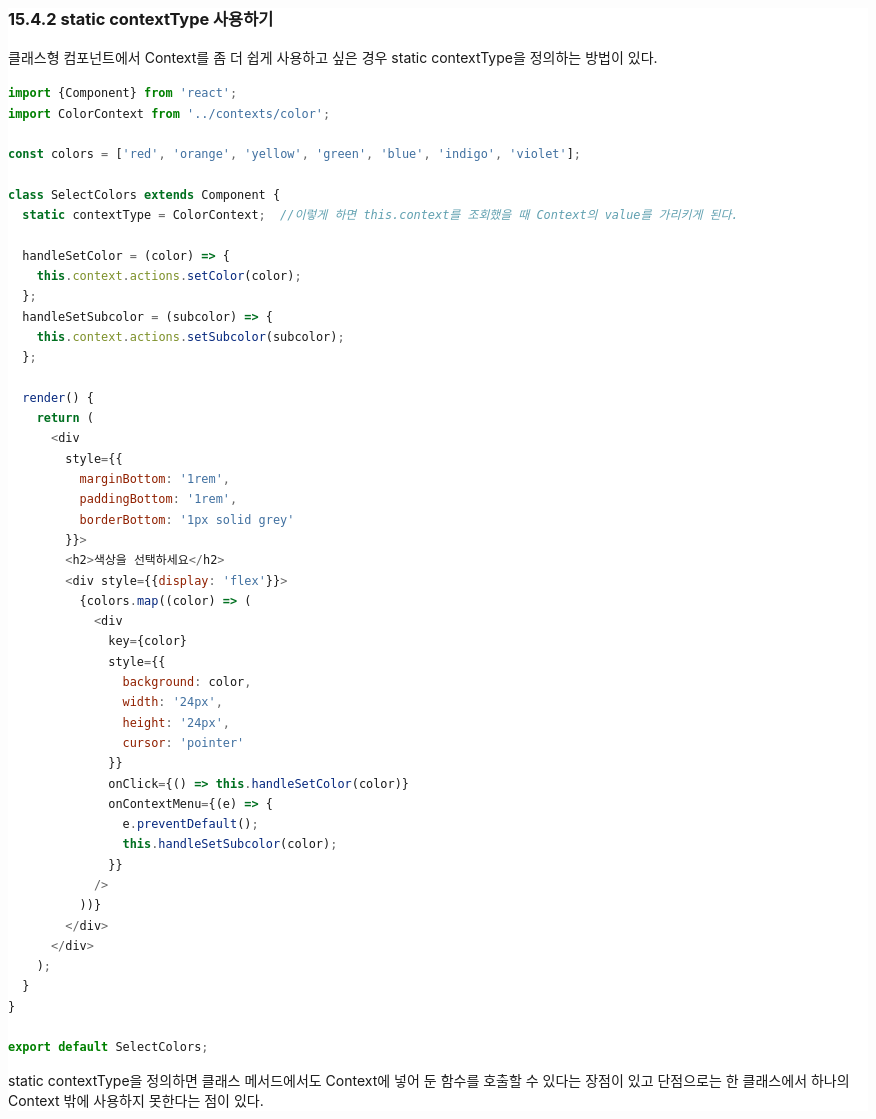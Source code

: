 ### 15.4.2 static contextType 사용하기
클래스형 컴포넌트에서 Context를 좀 더 쉽게 사용하고 싶은 경우 static contextType을 정의하는 방법이 있다.
```javascript
import {Component} from 'react';
import ColorContext from '../contexts/color';

const colors = ['red', 'orange', 'yellow', 'green', 'blue', 'indigo', 'violet'];

class SelectColors extends Component {
  static contextType = ColorContext;  //이렇게 하면 this.context를 조회했을 때 Context의 value를 가리키게 된다.

  handleSetColor = (color) => {
    this.context.actions.setColor(color);
  };
  handleSetSubcolor = (subcolor) => {
    this.context.actions.setSubcolor(subcolor);
  };

  render() {
    return (
      <div
        style={{
          marginBottom: '1rem',
          paddingBottom: '1rem',
          borderBottom: '1px solid grey'
        }}>
        <h2>색상을 선택하세요</h2>
        <div style={{display: 'flex'}}>
          {colors.map((color) => (
            <div
              key={color}
              style={{
                background: color,
                width: '24px',
                height: '24px',
                cursor: 'pointer'
              }}
              onClick={() => this.handleSetColor(color)}
              onContextMenu={(e) => {
                e.preventDefault();
                this.handleSetSubcolor(color);
              }}
            />
          ))}
        </div>
      </div>
    );
  }
}

export default SelectColors;
```
static contextType을 정의하면 클래스 메서드에서도 Context에 넣어 둔 함수를 호출할 수 있다는 장점이 있고 단점으로는 한 클래스에서 하나의 Context 밖에 사용하지 못한다는 점이 있다.